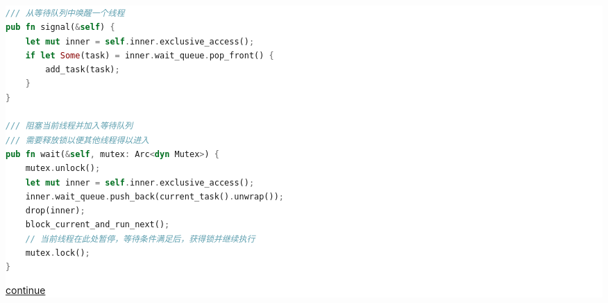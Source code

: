 ```rust
/// 从等待队列中唤醒一个线程
pub fn signal(&self) {
    let mut inner = self.inner.exclusive_access();
    if let Some(task) = inner.wait_queue.pop_front() {
        add_task(task);
    }
}

/// 阻塞当前线程并加入等待队列
/// 需要释放锁以便其他线程得以进入
pub fn wait(&self, mutex: Arc<dyn Mutex>) {
    mutex.unlock();
    let mut inner = self.inner.exclusive_access();
    inner.wait_queue.push_back(current_task().unwrap());
    drop(inner);
    block_current_and_run_next();
    // 当前线程在此处暂停，等待条件满足后，获得锁并继续执行
    mutex.lock();
}
```

[continue](http://rcore-os.cn/rCore-Tutorial-Book-v3/chapter8/3semaphore.html)